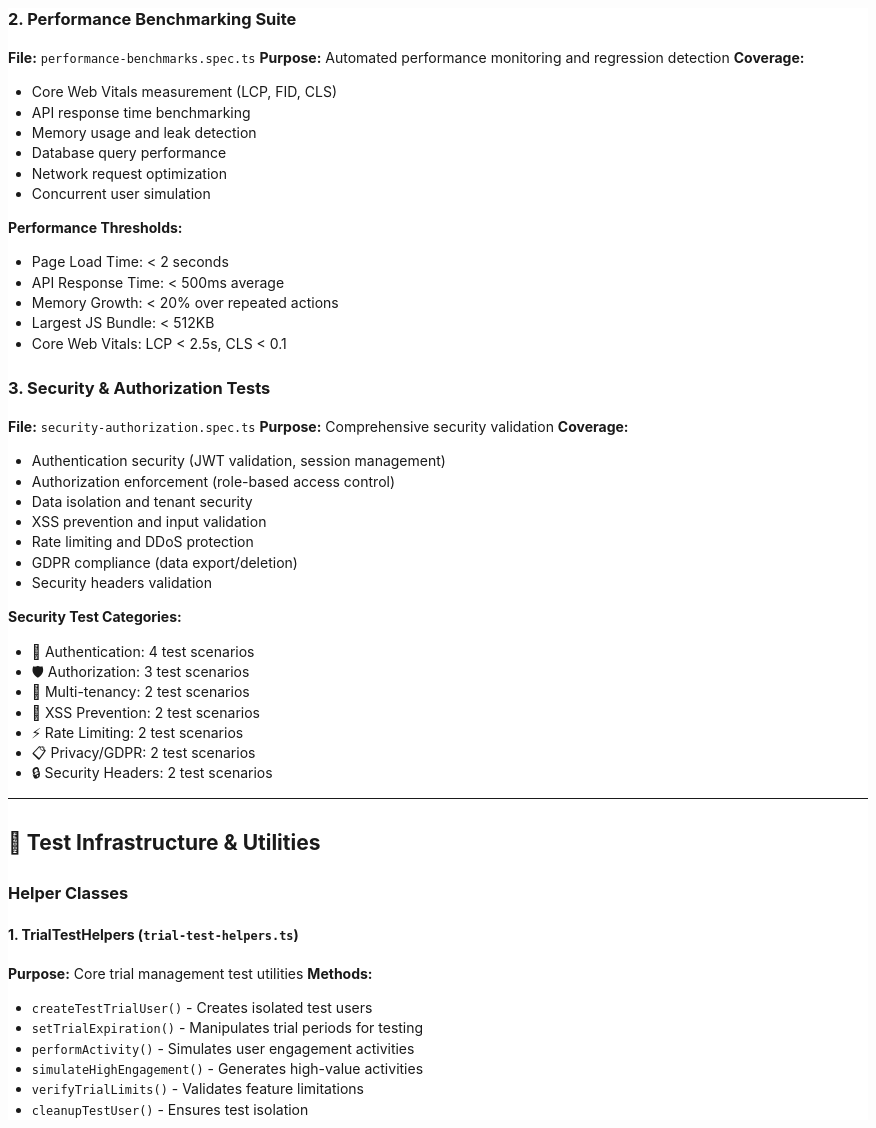 ### 2. Performance Benchmarking Suite
**File:** `performance-benchmarks.spec.ts`
**Purpose:** Automated performance monitoring and regression detection
**Coverage:**
- Core Web Vitals measurement (LCP, FID, CLS)
- API response time benchmarking
- Memory usage and leak detection
- Database query performance
- Network request optimization
- Concurrent user simulation

**Performance Thresholds:**
- Page Load Time: < 2 seconds
- API Response Time: < 500ms average
- Memory Growth: < 20% over repeated actions
- Largest JS Bundle: < 512KB
- Core Web Vitals: LCP < 2.5s, CLS < 0.1

### 3. Security & Authorization Tests
**File:** `security-authorization.spec.ts`
**Purpose:** Comprehensive security validation
**Coverage:**
- Authentication security (JWT validation, session management)
- Authorization enforcement (role-based access control)
- Data isolation and tenant security
- XSS prevention and input validation
- Rate limiting and DDoS protection
- GDPR compliance (data export/deletion)
- Security headers validation

**Security Test Categories:**
- 🔐 Authentication: 4 test scenarios
- 🛡️ Authorization: 3 test scenarios  
- 🏢 Multi-tenancy: 2 test scenarios
- 🚫 XSS Prevention: 2 test scenarios
- ⚡ Rate Limiting: 2 test scenarios
- 📋 Privacy/GDPR: 2 test scenarios
- 🔒 Security Headers: 2 test scenarios

---

## 🔧 Test Infrastructure & Utilities

### Helper Classes

#### 1. TrialTestHelpers (`trial-test-helpers.ts`)
**Purpose:** Core trial management test utilities
**Methods:**
- `createTestTrialUser()` - Creates isolated test users
- `setTrialExpiration()` - Manipulates trial periods for testing
- `performActivity()` - Simulates user engagement activities
- `simulateHighEngagement()` - Generates high-value activities
- `verifyTrialLimits()` - Validates feature limitations
- `cleanupTestUser()` - Ensures test isolation
